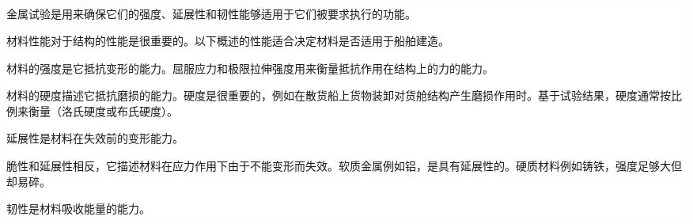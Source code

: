 金属试验是用来确保它们的强度、延展性和韧性能够适用于它们被要求执行的功能。

材料性能对于结构的性能是很重要的。以下概述的性能适合决定材料是否适用于船舶建造。

材料的强度是它抵抗变形的能力。屈服应力和极限拉伸强度用来衡量抵抗作用在结构上的力的能力。

材料的硬度描述它抵抗磨损的能力。硬度是很重要的，例如在散货船上货物装卸对货舱结构产生磨损作用时。基于试验结果，硬度通常按比例来衡量（洛氏硬度或布氏硬度）。

延展性是材料在失效前的变形能力。

脆性和延展性相反，它描述材料在应力作用下由于不能变形而失效。软质金属例如铝，是具有延展性的。硬质材料例如铸铁，强度足够大但却易碎。

韧性是材料吸收能量的能力。

